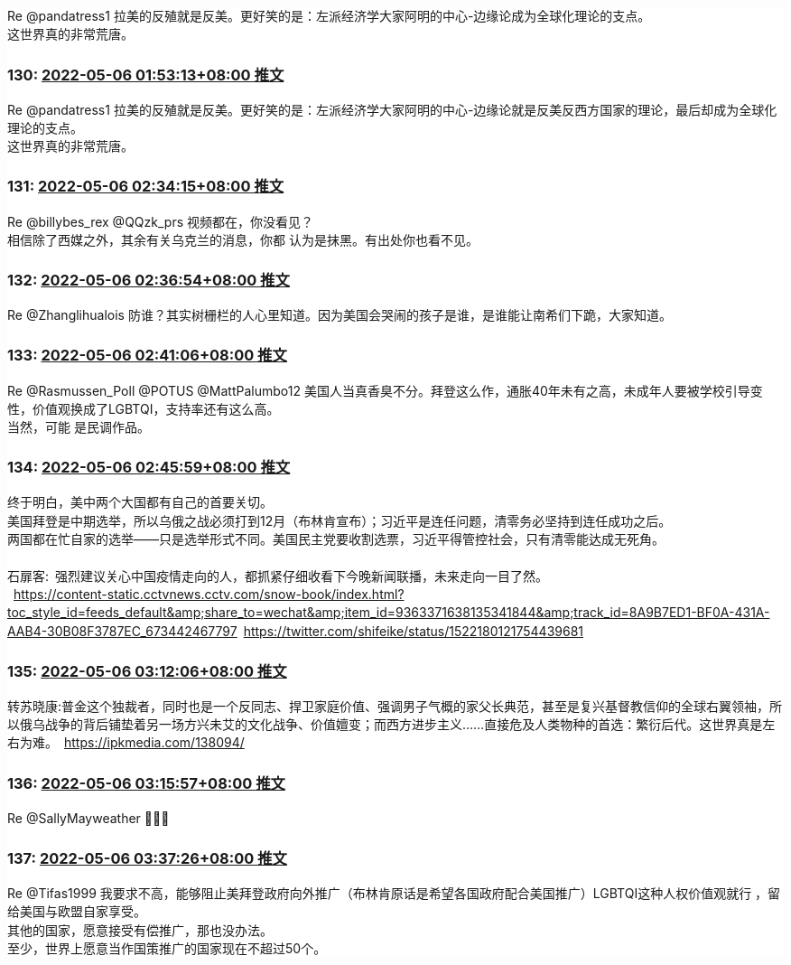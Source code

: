 Re @pandatress1 拉美的反殖就是反美。更好笑的是：左派经济学大家阿明的中心-边缘论成为全球化理论的支点。<br>这世界真的非常荒唐。

### 130: [2022-05-06 01:53:13+08:00 推文](https://twitter.com/HeQinglian/status/1522273222644932613)

Re @pandatress1 拉美的反殖就是反美。更好笑的是：左派经济学大家阿明的中心-边缘论就是反美反西方国家的理论，最后却成为全球化理论的支点。<br>这世界真的非常荒唐。

### 131: [2022-05-06 02:34:15+08:00 推文](https://twitter.com/HeQinglian/status/1522283548119609344)

Re @billybes_rex @QQzk_prs 视频都在，你没看见？<br>相信除了西媒之外，其余有关乌克兰的消息，你都 认为是抹黑。有出处你也看不见。

### 132: [2022-05-06 02:36:54+08:00 推文](https://twitter.com/HeQinglian/status/1522284216523890691)

Re @Zhanglihualois 防谁？其实树栅栏的人心里知道。因为美国会哭闹的孩子是谁，是谁能让南希们下跪，大家知道。

### 133: [2022-05-06 02:41:06+08:00 推文](https://twitter.com/HeQinglian/status/1522285274197372929)

Re @Rasmussen_Poll @POTUS @MattPalumbo12 美国人当真香臭不分。拜登这么作，通胀40年未有之高，未成年人要被学校引导变性，价值观换成了LGBTQI，支持率还有这么高。<br>当然，可能 是民调作品。

### 134: [2022-05-06 02:45:59+08:00 推文](https://twitter.com/HeQinglian/status/1522286504122400769)

终于明白，美中两个大国都有自己的首要关切。<br>美国拜登是中期选举，所以乌俄之战必须打到12月（布林肯宣布）；习近平是连任问题，清零务必坚持到连任成功之后。<br>两国都在忙自家的选举——只是选举形式不同。美国民主党要收割选票，习近平得管控社会，只有清零能达成无死角。<br><br>石扉客: 强烈建议关心中国疫情走向的人，都抓紧仔细收看下今晚新闻联播，未来走向一目了然。<br> <a href="https://content-static.cctvnews.cctv.com/snow-book/index.html?toc_style_id=feeds_default&amp;share_to=wechat&amp;item_id=9363371638135341844&amp;track_id=8A9B7ED1-BF0A-431A-AAB4-30B08F3787EC_673442467797" target="_blank" rel="noopener noreferrer">https://content-static.cctvnews.cctv.com/snow-book/index.html?toc_style_id=feeds_default&amp;share_to=wechat&amp;item_id=9363371638135341844&amp;track_id=8A9B7ED1-BF0A-431A-AAB4-30B08F3787EC_673442467797</a> <a href="https://twitter.com/shifeike/status/1522180121754439681" target="_blank" rel="noopener noreferrer">https://twitter.com/shifeike/status/1522180121754439681</a>

### 135: [2022-05-06 03:12:06+08:00 推文](https://twitter.com/HeQinglian/status/1522293073698508800)

转苏晓康:普金这个独裁者，同时也是一个反同志、捍卫家庭价值、强调男子气概的家父长典范，甚至是复兴基督教信仰的全球右翼领袖，所以俄乌战争的背后铺垫着另一场方兴未艾的文化战争、价值嬗变；而西方进步主义……直接危及人类物种的首选：繁衍后代。这世界真是左右为难。 <a href="https://ipkmedia.com/138094/" target="_blank" rel="noopener noreferrer">https://ipkmedia.com/138094/</a>

### 136: [2022-05-06 03:15:57+08:00 推文](https://twitter.com/HeQinglian/status/1522294045468512256)

Re @SallyMayweather 🤣🤣🤣

### 137: [2022-05-06 03:37:26+08:00 推文](https://twitter.com/HeQinglian/status/1522299449753718785)

Re @Tifas1999 我要求不高，能够阻止美拜登政府向外推广（布林肯原话是希望各国政府配合美国推广）LGBTQI这种人权价值观就行 ，留给美国与欧盟自家享受。<br>其他的国家，愿意接受有偿推广，那也没办法。<br>至少，世界上愿意当作国策推广的国家现在不超过50个。

